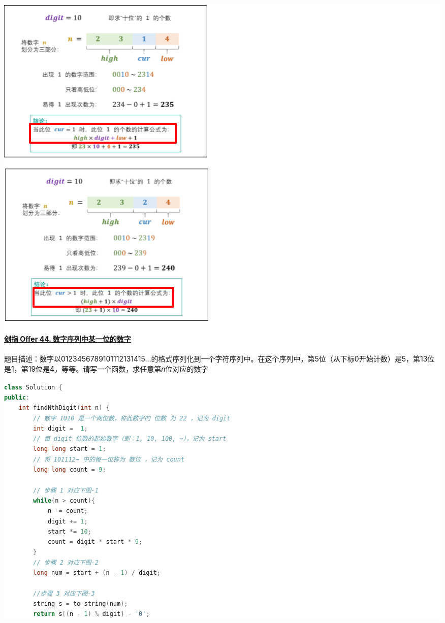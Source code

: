    ![image-20210909112317574](数学相关.assets/image-20210909112317574.png)

   ![image-20210909112336190](数学相关.assets/image-20210909112336190.png)

#### [剑指 Offer 44. 数字序列中某一位的数字](https://leetcode-cn.com/problems/shu-zi-xu-lie-zhong-mou-yi-wei-de-shu-zi-lcof/)

题目描述：数字以$0123456789101112131415…$​​的格式序列化到一个字符序列中。在这个序列中，第$5$位（从下标$0$开始计数）是$5$，第$13$位是$1$，第$19$位是$4$​，等等。请写一个函数，求任意第$n$位对应的数字

```C++
class Solution {
public:
    int findNthDigit(int n) {
        // 数字 1010 是一个两位数，称此数字的 位数 为 22 ，记为 digit
        int digit =  1;
        // 每 digit 位数的起始数字（即：1, 10, 100, ⋯），记为 start
        long long start = 1;
        // 将 101112⋯ 中的每一位称为 数位 ，记为 count
        long long count = 9;

        // 步骤 1 对应下图-1
        while(n > count){
            n -= count;
            digit += 1;
            start *= 10;
            count = digit * start * 9;
        }
        // 步骤 2 对应下图-2
        long num = start + (n - 1) / digit;

        //步骤 3 对应下图-3
        string s = to_string(num);
        return s[(n - 1) % digit] - '0';
```